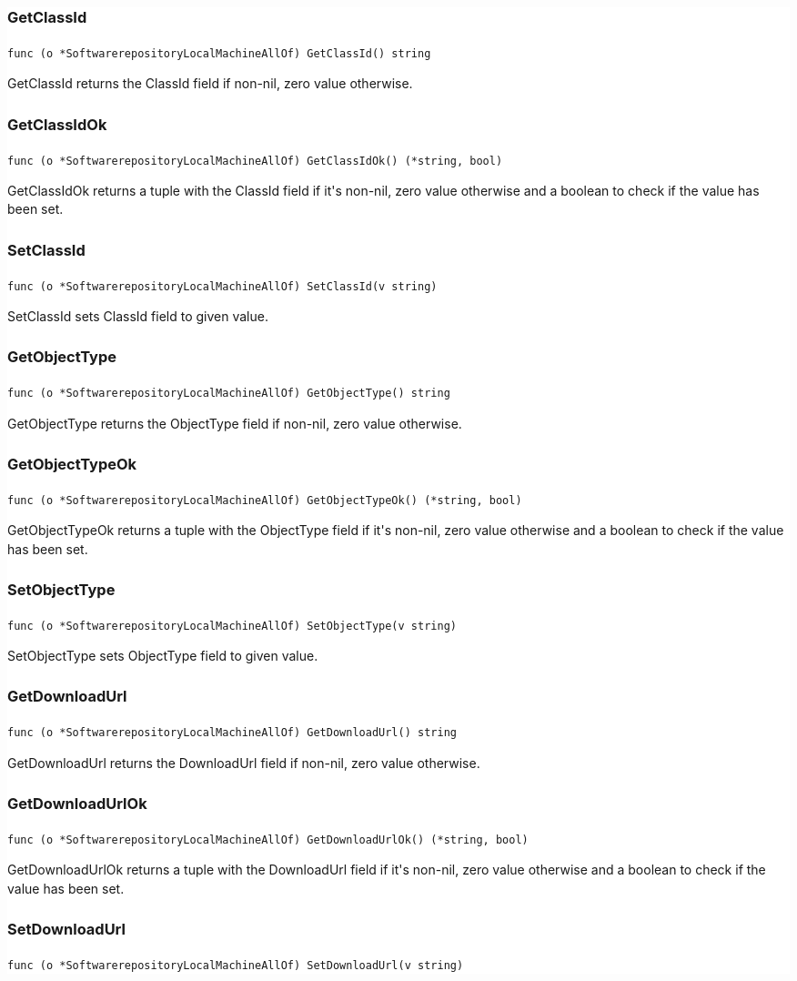 ### GetClassId

`func (o *SoftwarerepositoryLocalMachineAllOf) GetClassId() string`

GetClassId returns the ClassId field if non-nil, zero value otherwise.

### GetClassIdOk

`func (o *SoftwarerepositoryLocalMachineAllOf) GetClassIdOk() (*string, bool)`

GetClassIdOk returns a tuple with the ClassId field if it's non-nil, zero value otherwise
and a boolean to check if the value has been set.

### SetClassId

`func (o *SoftwarerepositoryLocalMachineAllOf) SetClassId(v string)`

SetClassId sets ClassId field to given value.


### GetObjectType

`func (o *SoftwarerepositoryLocalMachineAllOf) GetObjectType() string`

GetObjectType returns the ObjectType field if non-nil, zero value otherwise.

### GetObjectTypeOk

`func (o *SoftwarerepositoryLocalMachineAllOf) GetObjectTypeOk() (*string, bool)`

GetObjectTypeOk returns a tuple with the ObjectType field if it's non-nil, zero value otherwise
and a boolean to check if the value has been set.

### SetObjectType

`func (o *SoftwarerepositoryLocalMachineAllOf) SetObjectType(v string)`

SetObjectType sets ObjectType field to given value.


### GetDownloadUrl

`func (o *SoftwarerepositoryLocalMachineAllOf) GetDownloadUrl() string`

GetDownloadUrl returns the DownloadUrl field if non-nil, zero value otherwise.

### GetDownloadUrlOk

`func (o *SoftwarerepositoryLocalMachineAllOf) GetDownloadUrlOk() (*string, bool)`

GetDownloadUrlOk returns a tuple with the DownloadUrl field if it's non-nil, zero value otherwise
and a boolean to check if the value has been set.

### SetDownloadUrl

`func (o *SoftwarerepositoryLocalMachineAllOf) SetDownloadUrl(v string)`
